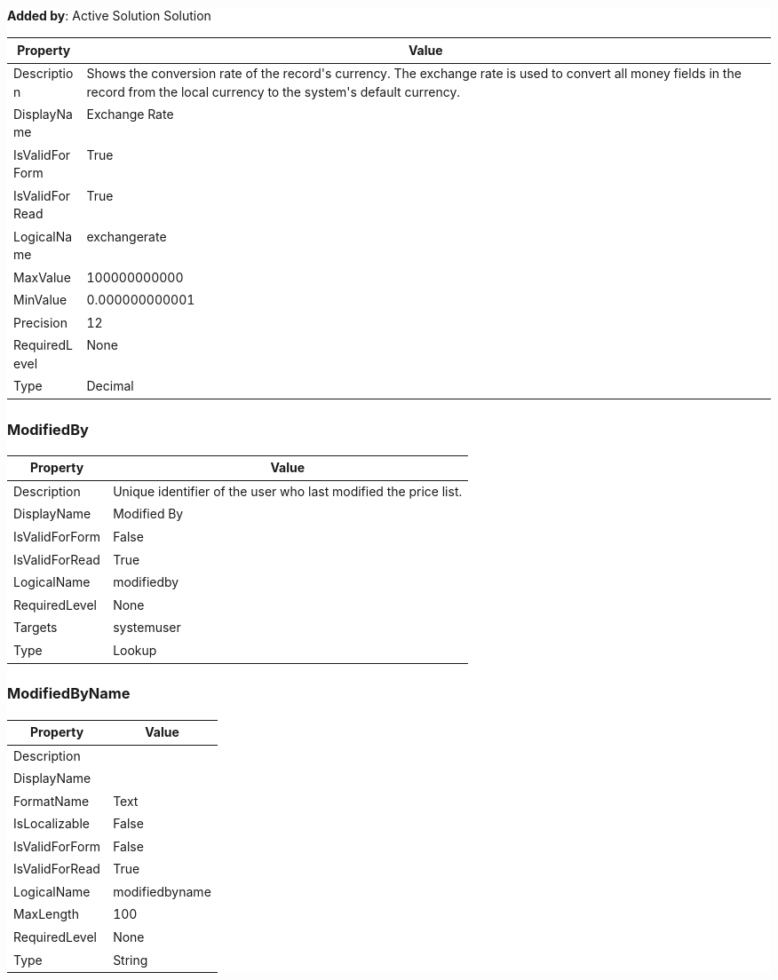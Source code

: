 **Added by**: Active Solution Solution

|Property|Value|
|--------|-----|
|Description|Shows the conversion rate of the record's currency. The exchange rate is used to convert all money fields in the record from the local currency to the system's default currency.|
|DisplayName|Exchange Rate|
|IsValidForForm|True|
|IsValidForRead|True|
|LogicalName|exchangerate|
|MaxValue|100000000000|
|MinValue|0.000000000001|
|Precision|12|
|RequiredLevel|None|
|Type|Decimal|


### <a name="BKMK_ModifiedBy"></a> ModifiedBy

|Property|Value|
|--------|-----|
|Description|Unique identifier of the user who last modified the price list.|
|DisplayName|Modified By|
|IsValidForForm|False|
|IsValidForRead|True|
|LogicalName|modifiedby|
|RequiredLevel|None|
|Targets|systemuser|
|Type|Lookup|


### <a name="BKMK_ModifiedByName"></a> ModifiedByName

|Property|Value|
|--------|-----|
|Description||
|DisplayName||
|FormatName|Text|
|IsLocalizable|False|
|IsValidForForm|False|
|IsValidForRead|True|
|LogicalName|modifiedbyname|
|MaxLength|100|
|RequiredLevel|None|
|Type|String|

